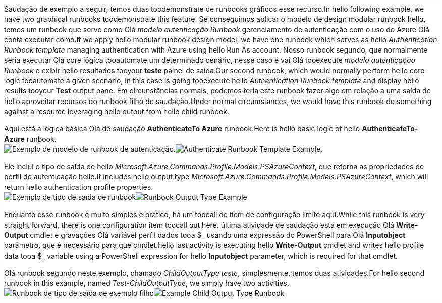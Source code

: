 <span data-ttu-id="9d69e-171">Saudação de exemplo a seguir, temos duas toodemonstrate de runbooks gráficos esse recurso.</span><span class="sxs-lookup"><span data-stu-id="9d69e-171">In hello following example, we have two graphical runbooks toodemonstrate this feature.</span></span>  <span data-ttu-id="9d69e-172">Se conseguimos aplicar o modelo de design modular runbook hello, temos um runbook que serve como Olá *modelo autenticação Runbook* gerenciamento de autenticação com o uso do Azure Olá conta executar como.</span><span class="sxs-lookup"><span data-stu-id="9d69e-172">If we apply hello modular runbook design model, we have one runbook which serves as hello *Authentication Runbook template* managing authentication with Azure using hello Run As account.</span></span>  <span data-ttu-id="9d69e-173">Nosso runbook segundo, que normalmente seria executar Olá core lógica tooautomate um determinado cenário, nesse caso é vai Olá tooexecute *modelo autenticação Runbook* e exibir hello resultados tooyour **teste** painel de saída.</span><span class="sxs-lookup"><span data-stu-id="9d69e-173">Our second runbook, which would normally perform hello core logic tooautomate a given scenario, in this case is going tooexecute hello *Authentication Runbook template* and display hello results tooyour **Test** output pane.</span></span>  <span data-ttu-id="9d69e-174">Em circunstâncias normais, podemos teria este runbook fazer algo em relação a uma saída de hello aproveitar recursos do runbook filho de saudação.</span><span class="sxs-lookup"><span data-stu-id="9d69e-174">Under normal circumstances, we would have this runbook do something against a resource leveraging hello output from hello child runbook.</span></span>    

<span data-ttu-id="9d69e-175">Aqui está a lógica básica Olá de saudação **AuthenticateTo Azure** runbook.</span><span class="sxs-lookup"><span data-stu-id="9d69e-175">Here is hello basic logic of hello **AuthenticateTo-Azure** runbook.</span></span><br> <span data-ttu-id="9d69e-176">![Exemplo de modelo de runbook de autenticação](media/automation-runbook-output-and-messages/runbook-authentication-template.png).</span><span class="sxs-lookup"><span data-stu-id="9d69e-176">![Authenticate Runbook Template Example](media/automation-runbook-output-and-messages/runbook-authentication-template.png).</span></span>  

<span data-ttu-id="9d69e-177">Ele inclui o tipo de saída de hello *Microsoft.Azure.Commands.Profile.Models.PSAzureContext*, que retorna as propriedades de perfil de autenticação hello.</span><span class="sxs-lookup"><span data-stu-id="9d69e-177">It includes hello output type *Microsoft.Azure.Commands.Profile.Models.PSAzureContext*, which will return hello authentication profile properties.</span></span><br> <span data-ttu-id="9d69e-178">![Exemplo de tipo de saída de runbook](media/automation-runbook-output-and-messages/runbook-input-and-output-add-blade.png)</span><span class="sxs-lookup"><span data-stu-id="9d69e-178">![Runbook Output Type Example](media/automation-runbook-output-and-messages/runbook-input-and-output-add-blade.png)</span></span> 

<span data-ttu-id="9d69e-179">Enquanto esse runbook é muito simples e prático, há um toocall de item de configuração limite aqui.</span><span class="sxs-lookup"><span data-stu-id="9d69e-179">While this runbook is very straight forward, there is one configuration item toocall out here.</span></span>  <span data-ttu-id="9d69e-180">última atividade de saudação está em execução Olá **Write-Output** cmdlet e gravações Olá variável perfil dados tooa $_ usando uma expressão do PowerShell para Olá **Inputobject** parâmetro, que é necessário para que cmdlet.</span><span class="sxs-lookup"><span data-stu-id="9d69e-180">hello last activity is executing hello **Write-Output** cmdlet and writes hello profile data tooa $_ variable using a PowerShell expression for hello **Inputobject** parameter, which is required for that cmdlet.</span></span>  

<span data-ttu-id="9d69e-181">Olá runbook segundo neste exemplo, chamado *ChildOutputType teste*, simplesmente, temos duas atividades.</span><span class="sxs-lookup"><span data-stu-id="9d69e-181">For hello second runbook in this example, named *Test-ChildOutputType*, we simply have two activities.</span></span><br> <span data-ttu-id="9d69e-182">![Runbook de tipo de saída de exemplo filho](media/automation-runbook-output-and-messages/runbook-display-authentication-results-example.png)</span><span class="sxs-lookup"><span data-stu-id="9d69e-182">![Example Child Output Type Runbook](media/automation-runbook-output-and-messages/runbook-display-authentication-results-example.png)</span></span> 

